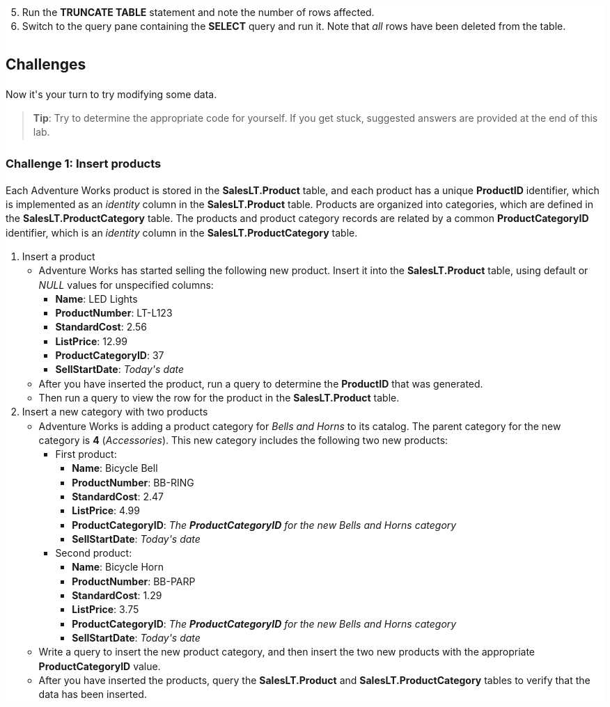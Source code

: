 5. Run the **TRUNCATE TABLE** statement and note the number of rows affected.
6. Switch to the query pane containing the **SELECT** query and run it. Note that *all* rows have been deleted from the table.

## Challenges

Now it's your turn to try modifying some data.

> **Tip**: Try to determine the appropriate code for yourself. If you get stuck, suggested answers are provided at the end of this lab.

### Challenge 1: Insert products

Each Adventure Works product is stored in the **SalesLT.Product** table, and each product has a unique **ProductID** identifier, which is implemented as an *identity* column in the **SalesLT.Product** table. Products are organized into categories, which are defined in the **SalesLT.ProductCategory** table. The products and product category records are related by a common **ProductCategoryID** identifier, which is an *identity* column in the **SalesLT.ProductCategory** table.

1. Insert a product
    - Adventure Works has started selling the following new product. Insert it into the **SalesLT.Product** table, using default or *NULL* values for unspecified columns:
        - **Name**: LED Lights
        - **ProductNumber**: LT-L123
        - **StandardCost**: 2.56
        - **ListPrice**: 12.99
        - **ProductCategoryID**: 37
        - **SellStartDate**: *Today's date*
    - After you have inserted the product, run a query to determine the **ProductID** that was generated.
    - Then run a query to view the row for the product in the **SalesLT.Product** table.
2. Insert a new category with two products
    - Adventure Works is adding a product category for *Bells and Horns* to its catalog. The parent category for the new category is **4** (*Accessories*). This new category includes the following two new products:
        - First product:
            - **Name**: Bicycle Bell
            - **ProductNumber**: BB-RING
            - **StandardCost**: 2.47
            - **ListPrice**: 4.99
            - **ProductCategoryID**: *The **ProductCategoryID** for the new Bells and Horns category*
            - **SellStartDate**: *Today's date*
        - Second product:
            - **Name**: Bicycle Horn
            - **ProductNumber**: BB-PARP
            - **StandardCost**: 1.29
            - **ListPrice**: 3.75
            - **ProductCategoryID**: *The **ProductCategoryID** for the new Bells and Horns category*
            - **SellStartDate**: *Today's date*
    - Write a query to insert the new product category, and then insert the two new products with the appropriate **ProductCategoryID** value.
    - After you have inserted the products, query the **SalesLT.Product** and **SalesLT.ProductCategory** tables to verify that the data has been inserted.
